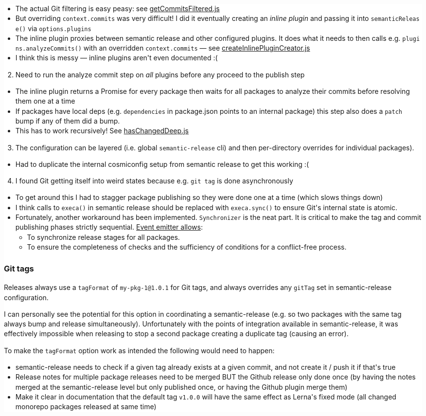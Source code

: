 - The actual Git filtering is easy peasy: see [getCommitsFiltered.js](https://github.com/dhoulb/multi-semantic-release/blob/master/lib/getCommitsFiltered.js)
- But overriding `context.commits` was very difficult! I did it eventually creating an _inline plugin_ and passing it into `semanticRelease()` via `options.plugins`
- The inline plugin proxies between semantic release and other configured plugins. It does what it needs to then calls e.g. `plugins.analyzeCommits()` with an overridden `context.commits` — see [createInlinePluginCreator.js](https://github.com/dhoulb/multi-semantic-release/blob/master/lib/createInlinePluginCreator.js)
- I think this is messy — inline plugins aren't even documented :(

2. Need to run the analyze commit step on _all_ plugins before any proceed to the publish step

- The inline plugin returns a Promise for every package then waits for all packages to analyze their commits before resolving them one at a time
- If packages have local deps (e.g. `dependencies` in package.json points to an internal package) this step also does a `patch` bump if any of them did a bump.
- This has to work recursively! See [hasChangedDeep.js](https://github.com/dhoulb/multi-semantic-release/blob/master/lib/hasChangedDeep.js)

3. The configuration can be layered (i.e. global `semantic-release` cli) and then per-directory overrides for individual packages).

- Had to duplicate the internal cosmiconfig setup from semantic release to get this working :(

4. I found Git getting itself into weird states because e.g. `git tag` is done asynchronously

- To get around this I had to stagger package publishing so they were done one at a time (which slows things down)
- I think calls to `execa()` in semantic release should be replaced with `execa.sync()` to ensure Git's internal state is atomic.
- Fortunately, another workaround has been implemented. `Synchronizer` is the neat part. It is critical to make the tag and commit publishing phases strictly sequential. [Event emitter allows](https://github.com/dhoulb/multi-semantic-release/blob/master/lib/getSynchronizer.js):
    - To synchronize release stages for all packages.
    - To ensure the completeness of checks and the sufficiency of conditions for a conflict-free process.

### Git tags

Releases always use a `tagFormat` of `my-pkg-1@1.0.1` for Git tags, and always overrides any `gitTag` set in semantic-release configuration.

I can personally see the potential for this option in coordinating a semantic-release (e.g. so two packages with the same tag always bump and release simultaneously). Unfortunately with the points of integration available in semantic-release, it was effectively impossible when releasing to stop a second package creating a duplicate tag (causing an error).

To make the `tagFormat` option work as intended the following would need to happen:

- semantic-release needs to check if a given tag already exists at a given commit, and not create it / push it if that's true
- Release notes for multiple package releases need to be merged BUT the Github release only done once (by having the notes merged at the semantic-release level but only published once, or having the Github plugin merge them)
- Make it clear in documentation that the default tag `v1.0.0` will have the same effect as Lerna's fixed mode (all changed monorepo packages released at same time)
